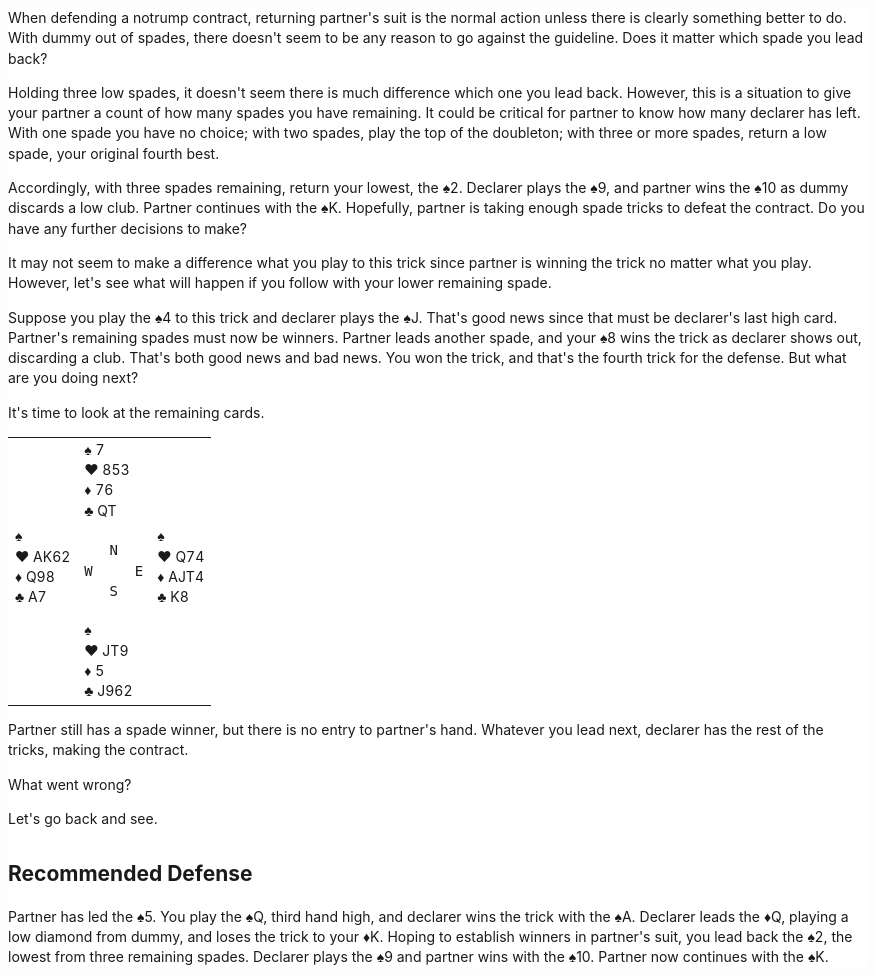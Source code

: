 When defending a notrump contract, returning partner's suit is the normal action unless there is clearly something better to do. With dummy out of spades, there doesn't seem to be any reason to go against the guideline. Does it matter which spade you lead back?

Holding three low spades, it doesn't seem there is much difference which one you lead back. However, this is a situation to give your partner a count of how many spades you have remaining. It could be critical for partner to know how many declarer has left. With one spade you have no choice; with two spades, play the top of the doubleton; with three or more spades, return a low spade, your original fourth best.

Accordingly, with three spades remaining, return your lowest, the ♠2. Declarer plays the ♠9, and partner wins the ♠10 as dummy discards a low club. Partner continues with the ♠K. Hopefully, partner is taking enough spade tricks to defeat the contract. Do you have any further decisions to make?

It may not seem to make a difference what you play to this trick since partner is winning the trick no matter what you play. However, let's see what will happen if you follow with your lower remaining spade.

Suppose you play the ♠4 to this trick and declarer plays the ♠J. That's good news since that must be declarer's last high card. Partner's remaining spades must now be winners. Partner leads another spade, and your ♠8 wins the trick as declarer shows out, discarding a club. That's both good news and bad news. You won the trick, and that's the fourth trick for the defense. But what are you doing next?

It's time to look at the remaining cards.

<table class="deal">
	<tr>
		<td></td>
		<td>♠ 7<br>♥ 853<br>♦ 76<br>♣ QT</td>
		<td></td>
	</tr>
	<tr>
		<td>♠ <br>♥ AK62<br>♦ Q98<br>♣ A7</td>
		<td><pre>   N<br>W     E<br>   S</pre></td>
		<td>♠ <br>♥ Q74<br>♦ AJT4<br>♣ K8</td>
	</tr>
	<tr>
		<td></td>
		<td>♠ <br>♥ JT9<br>♦ 5<br>♣ J962</td>
		<td></td>
	</tr>
</table>

Partner still has a spade winner, but there is no entry to partner's hand. Whatever you lead next, declarer has the rest of the tricks, making the contract.

What went wrong?

Let's go back and see.

## Recommended Defense

Partner has led the ♠5. You play the ♠Q, third hand high, and declarer wins the trick with the ♠A. Declarer leads the ♦Q, playing a low diamond from dummy, and loses the trick to your ♦K. Hoping to establish winners in partner's suit, you lead back the ♠2, the lowest from three remaining spades. Declarer plays the ♠9 and partner wins with the ♠10. Partner now continues with the ♠K.
